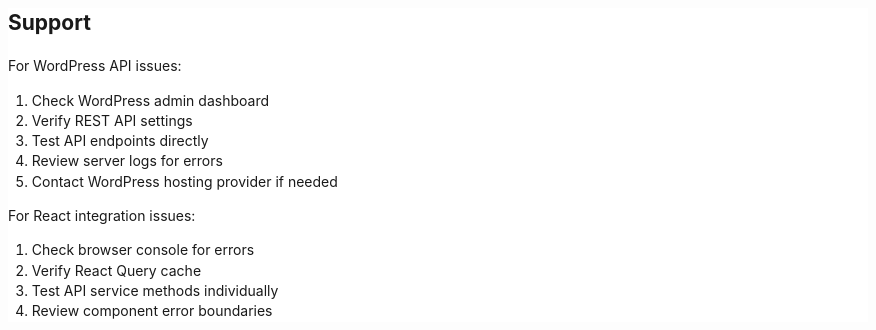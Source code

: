 ## Support

For WordPress API issues:
1. Check WordPress admin dashboard
2. Verify REST API settings
3. Test API endpoints directly
4. Review server logs for errors
5. Contact WordPress hosting provider if needed

For React integration issues:
1. Check browser console for errors
2. Verify React Query cache
3. Test API service methods individually
4. Review component error boundaries
